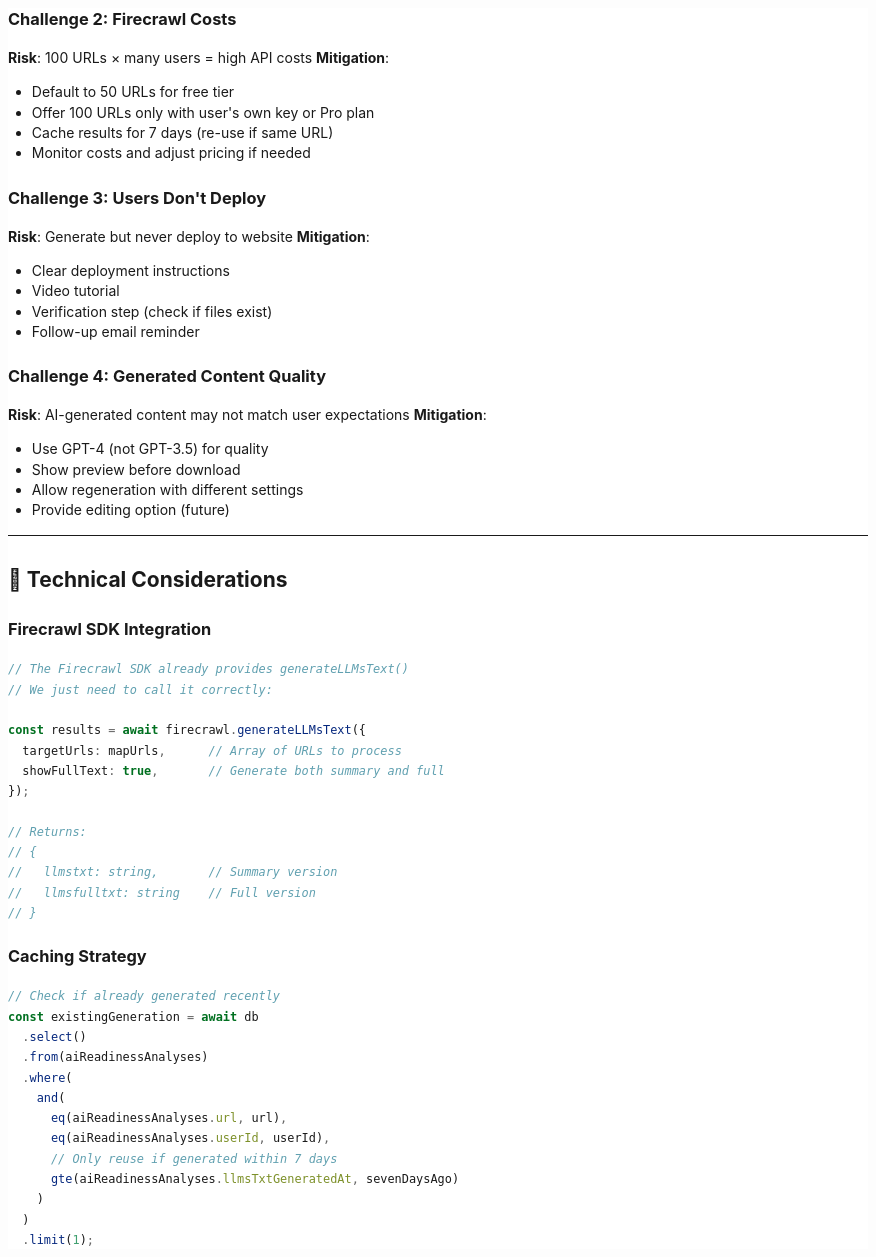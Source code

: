 ### Challenge 2: Firecrawl Costs
**Risk**: 100 URLs × many users = high API costs
**Mitigation**:
- Default to 50 URLs for free tier
- Offer 100 URLs only with user's own key or Pro plan
- Cache results for 7 days (re-use if same URL)
- Monitor costs and adjust pricing if needed

### Challenge 3: Users Don't Deploy
**Risk**: Generate but never deploy to website
**Mitigation**:
- Clear deployment instructions
- Video tutorial
- Verification step (check if files exist)
- Follow-up email reminder

### Challenge 4: Generated Content Quality
**Risk**: AI-generated content may not match user expectations
**Mitigation**:
- Use GPT-4 (not GPT-3.5) for quality
- Show preview before download
- Allow regeneration with different settings
- Provide editing option (future)

---

## 🔧 Technical Considerations

### Firecrawl SDK Integration

```typescript
// The Firecrawl SDK already provides generateLLMsText()
// We just need to call it correctly:

const results = await firecrawl.generateLLMsText({
  targetUrls: mapUrls,      // Array of URLs to process
  showFullText: true,       // Generate both summary and full
});

// Returns:
// {
//   llmstxt: string,       // Summary version
//   llmsfulltxt: string    // Full version
// }
```

### Caching Strategy

```typescript
// Check if already generated recently
const existingGeneration = await db
  .select()
  .from(aiReadinessAnalyses)
  .where(
    and(
      eq(aiReadinessAnalyses.url, url),
      eq(aiReadinessAnalyses.userId, userId),
      // Only reuse if generated within 7 days
      gte(aiReadinessAnalyses.llmsTxtGeneratedAt, sevenDaysAgo)
    )
  )
  .limit(1);

```